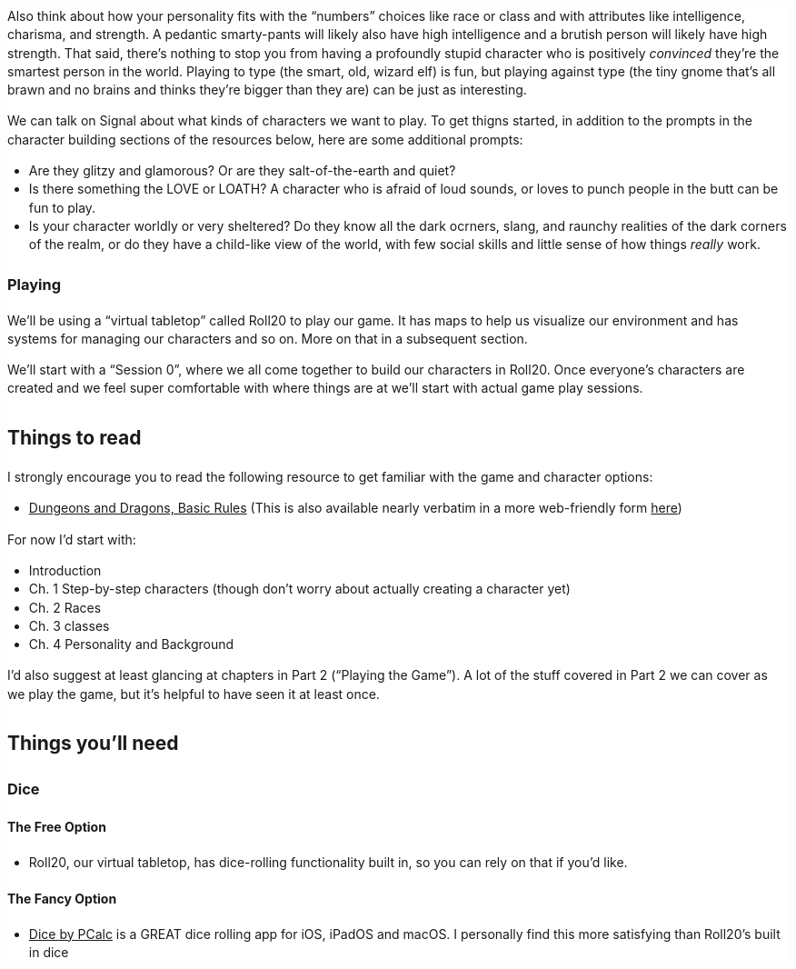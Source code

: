 Also think about how your personality fits with the “numbers” choices like race or class and with attributes like intelligence, charisma, and strength. A pedantic smarty-pants will likely also have high intelligence and a brutish person will likely have high strength. That said, there’s nothing to stop you from having a profoundly stupid character who is positively *convinced* they’re the smartest person in the world. Playing to type (the smart, old, wizard elf) is fun, but playing against type (the tiny gnome that’s all brawn and no brains and thinks they’re bigger than they are) can be just as interesting.

We can talk on Signal about what kinds of characters we want to play. To get thigns started, in addition to the prompts in the character building sections of the resources below, here are some additional prompts:
- Are they glitzy and glamorous? Or are they salt-of-the-earth and quiet?
- Is there something the LOVE or LOATH? A character who is afraid of loud sounds, or loves to punch people in the butt can be fun to play. 
- Is your character worldly or very sheltered? Do they know all the dark ocrners, slang, and raunchy realities of the dark corners of the realm, or do they have a child-like view of the world, with few social skills and little sense of how things *really* work.

### Playing
We’ll be using a “virtual tabletop” called Roll20 to play our game. It has maps to help us visualize our environment and has systems for managing our characters and so on. More on that in a subsequent section. 

We’ll start with a “Session 0”, where we all come together to build our characters in Roll20. Once everyone’s characters are created and we feel super comfortable with where things are at we’ll start with actual game play sessions. 

## Things to read
I strongly encourage you to read the following resource to get familiar with the game and character options:
- [Dungeons and Dragons, Basic Rules](https://media.wizards.com/2018/dnd/downloads/DnD_BasicRules_2018.pdf) (This is also available nearly verbatim in a more web-friendly form [here](https://www.dndbeyond.com/sources/basic-rules))

For now I’d start with:
- Introduction
- Ch. 1 Step-by-step characters (though don’t worry about actually creating a character yet)
- Ch. 2 Races
- Ch. 3 classes
- Ch. 4 Personality and Background

I’d also suggest at least glancing at chapters in Part 2 (“Playing the Game”). A lot of the stuff covered in Part 2 we can cover as we play the game, but it’s helpful to have seen it at least once. 

## Things you’ll need
### Dice
#### The Free Option
- Roll20, our virtual tabletop, has dice-rolling functionality built in, so you can rely on that if you’d like. 

#### The Fancy Option
- [Dice by PCalc](https://www.pcalc.com/dice/) is a GREAT dice rolling app for iOS, iPadOS and macOS. I personally find this more satisfying than Roll20’s built in dice
